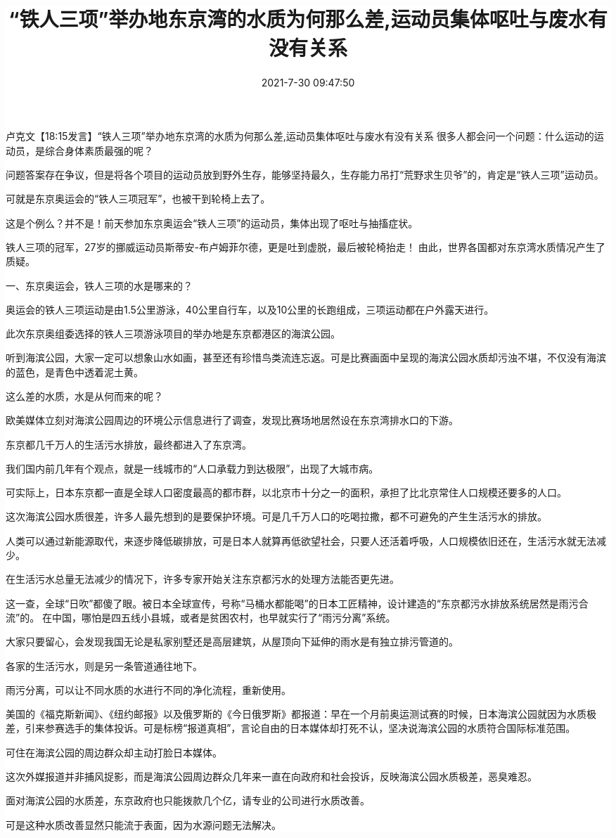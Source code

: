 ﻿---
layout: post
title:  "“铁人三项”举办地东京湾的水质为何那么差,运动员集体呕吐与废水有没有关系"
date:   2021-7-30 09:47:50
categories: update
---
卢克文【18:15发言】“铁人三项”举办地东京湾的水质为何那么差,运动员集体呕吐与废水有没有关系 
很多人都会问一个问题：什么运动的运动员，是综合身体素质最强的呢？
 
问题答案存在争议，但是将各个项目的运动员放到野外生存，能够坚持最久，生存能力吊打“荒野求生贝爷”的，肯定是“铁人三项”运动员。
 
可就是东京奥运会的“铁人三项冠军”，也被干到轮椅上去了。
 
这是个例么？并不是！前天参加东京奥运会“铁人三项”的运动员，集体出现了呕吐与抽搐症状。
 
铁人三项的冠军，27岁的挪威运动员斯蒂安-布卢姆菲尔德，更是吐到虚脱，最后被轮椅抬走！
由此，世界各国都对东京湾水质情况产生了质疑。
 
 
一、东京奥运会，铁人三项的水是哪来的？
 
奥运会的铁人三项运动是由1.5公里游泳，40公里自行车，以及10公里的长跑组成，三项运动都在户外露天进行。
 
此次东京奥组委选择的铁人三项游泳项目的举办地是东京都港区的海滨公园。
 
听到海滨公园，大家一定可以想象山水如画，甚至还有珍惜鸟类流连忘返。可是比赛画面中呈现的海滨公园水质却污浊不堪，不仅没有海滨的蓝色，是青色中透着泥土黄。
 
这么差的水质，水是从何而来的呢？
 
欧美媒体立刻对海滨公园周边的环境公示信息进行了调查，发现比赛场地居然设在东京湾排水口的下游。
 
东京都几千万人的生活污水排放，最终都进入了东京湾。
 
我们国内前几年有个观点，就是一线城市的“人口承载力到达极限”，出现了大城市病。
 
可实际上，日本东京都一直是全球人口密度最高的都市群，以北京市十分之一的面积，承担了比北京常住人口规模还要多的人口。
 
这次海滨公园水质很差，许多人最先想到的是要保护环境。可是几千万人口的吃喝拉撒，都不可避免的产生生活污水的排放。
 
人类可以通过新能源取代，来逐步降低碳排放，可是日本人就算再低欲望社会，只要人还活着呼吸，人口规模依旧还在，生活污水就无法减少。
 
在生活污水总量无法减少的情况下，许多专家开始关注东京都污水的处理方法能否更先进。
 
这一查，全球“日吹”都傻了眼。被日本全球宣传，号称“马桶水都能喝”的日本工匠精神，设计建造的“东京都污水排放系统居然是雨污合流”的。
在中国，哪怕是四五线小县城，或者是贫困农村，也早就实行了“雨污分离”系统。
 
大家只要留心，会发现我国无论是私家别墅还是高层建筑，从屋顶向下延伸的雨水是有独立排污管道的。
 
各家的生活污水，则是另一条管道通往地下。
 
雨污分离，可以让不同水质的水进行不同的净化流程，重新使用。
 
美国的《福克斯新闻》、《纽约邮报》以及俄罗斯的《今日俄罗斯》都报道：早在一个月前奥运测试赛的时候，日本海滨公园就因为水质极差，引来参赛选手的集体投诉。可是标榜“报道真相”，言论自由的日本媒体却打死不认，坚决说海滨公园的水质符合国际标准范围。
 
可住在海滨公园的周边群众却主动打脸日本媒体。
 
这次外媒报道并非捕风捉影，而是海滨公园周边群众几年来一直在向政府和社会投诉，反映海滨公园水质极差，恶臭难忍。
 
面对海滨公园的水质差，东京政府也只能拨款几个亿，请专业的公司进行水质改善。
 
可是这种水质改善显然只能流于表面，因为水源问题无法解决。
 